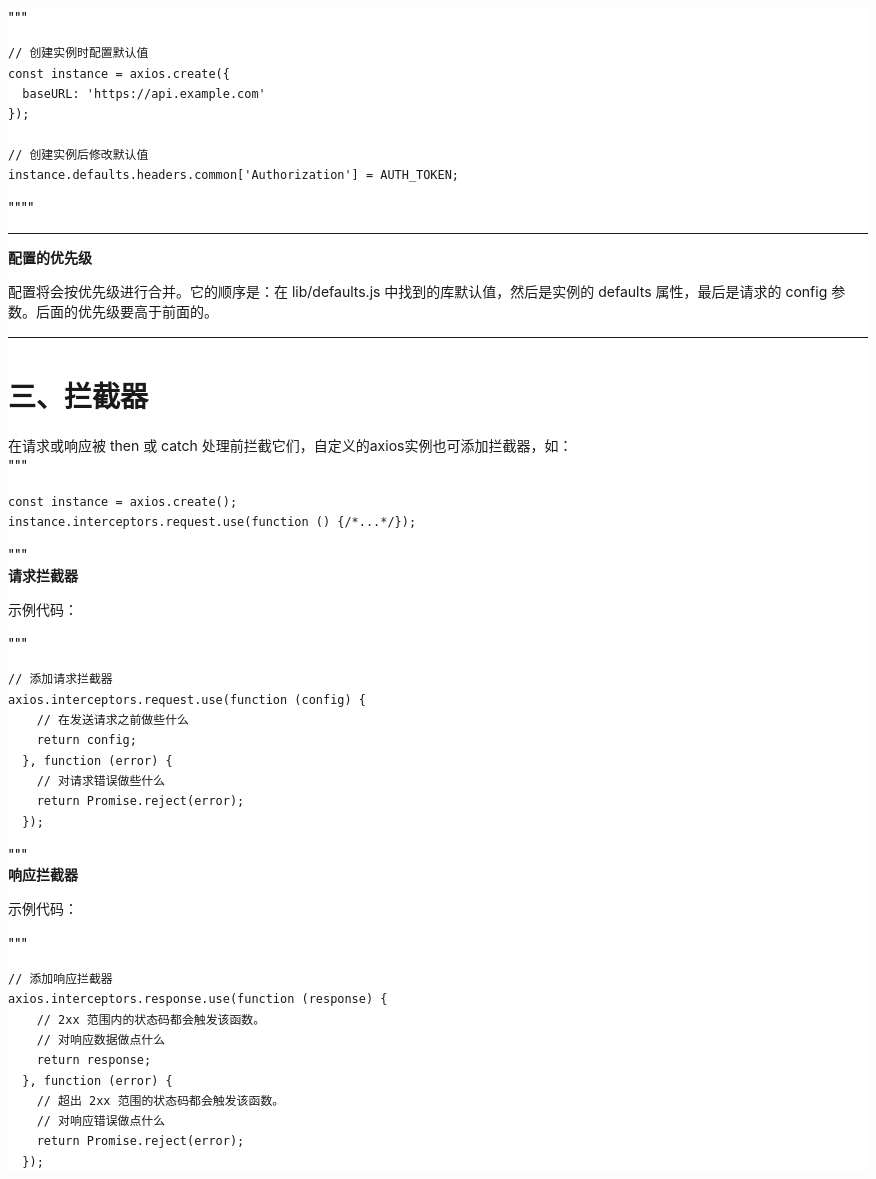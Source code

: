 """

    // 创建实例时配置默认值
    const instance = axios.create({
      baseURL: 'https://api.example.com'
    });
    
    // 创建实例后修改默认值
    instance.defaults.headers.common['Authorization'] = AUTH_TOKEN;
    

""""

* * *

**配置的优先级**

配置将会按优先级进行合并。它的顺序是：在 lib/defaults.js 中找到的库默认值，然后是实例的 defaults 属性，最后是请求的 config 参数。后面的优先级要高于前面的。

* * *

三、拦截器
=====

在请求或响应被 then 或 catch 处理前拦截它们，自定义的axios实例也可添加拦截器，如：  
"""

    const instance = axios.create();
    instance.interceptors.request.use(function () {/*...*/});
    

"""  
**请求拦截器**

示例代码：

"""

    // 添加请求拦截器
    axios.interceptors.request.use(function (config) {
    	// 在发送请求之前做些什么
    	return config;
      }, function (error) {
    	// 对请求错误做些什么
    	return Promise.reject(error);
      });
    

"""  
**响应拦截器**

示例代码：

"""

    // 添加响应拦截器
    axios.interceptors.response.use(function (response) {
    	// 2xx 范围内的状态码都会触发该函数。
    	// 对响应数据做点什么
    	return response;
      }, function (error) {
    	// 超出 2xx 范围的状态码都会触发该函数。
    	// 对响应错误做点什么
    	return Promise.reject(error);
      });
    